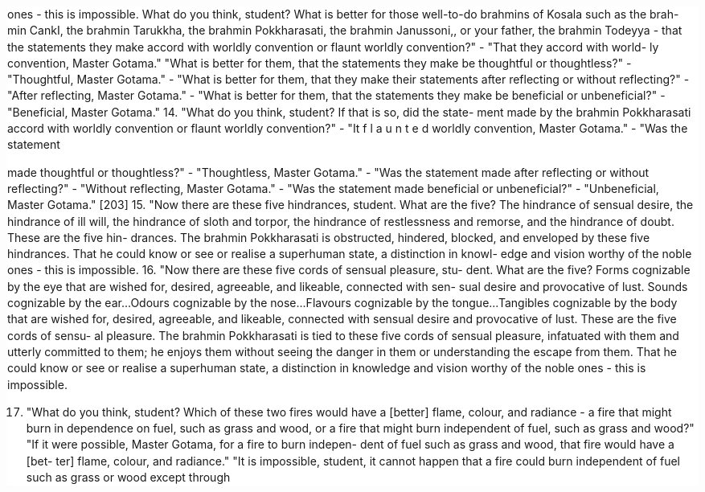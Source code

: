 ones - this is impossible. What do you think, student? What is
better for those well-to-do brahmins of Kosala such as the brah-
min CankI, the brahmin Tarukkha, the brahmin Pokkharasati,
the brahmin Janussoni,, or your father, the brahmin Todeyya -
that the statements they make accord with worldly convention
or flaunt worldly convention?" - "That they accord with world-
ly convention, Master Gotama."
"What is better for them, that the statements they make be
thoughtful or thoughtless?" - "Thoughtful, Master Gotama." -
"What is better for them, that they make their statements after
reflecting or without reflecting?" - "After reflecting, Master
Gotama." - "What is better for them, that the statements they
make be beneficial or unbeneficial?" - "Beneficial, Master
Gotama."
14. "What do you think, student? If that is so, did the state-
ment made by the brahmin Pokkharasati accord with worldly
convention or flaunt worldly convention?" - "It f l a u n t e d
worldly convention, Master Gotama." - "Was the statement

made thoughtful or thoughtless?" - "Thoughtless, Master
Gotama." - "Was the statement made after reflecting or without
reflecting?" - "Without reflecting, Master Gotama." - "Was the
statement made beneficial or unbeneficial?" - "Unbeneficial,
Master Gotama." [203]
15. "Now there are these five hindrances, student. What are the
five? The hindrance of sensual desire, the hindrance of ill will, the
hindrance of sloth and torpor, the hindrance of restlessness and
remorse, and the hindrance of doubt. These are the five hin-
drances. The brahmin Pokkharasati is obstructed, hindered,
blocked, and enveloped by these five hindrances. That he could
know or see or realise a superhuman state, a distinction in knowl-
edge and vision worthy of the noble ones - this is impossible.
16. "Now there are these five cords of sensual pleasure, stu-
dent. What are the five? Forms cognizable by the eye that are
wished for, desired, agreeable, and likeable, connected with sen-
sual desire and provocative of lust. Sounds cognizable by the
ear...Odours cognizable by the nose...Flavours cognizable by
the tongue...Tangibles cognizable by the body that are wished
for, desired, agreeable, and likeable, connected with sensual
desire and provocative of lust. These are the five cords of sensu-
al pleasure. The brahmin Pokkharasati is tied to these five cords
of sensual pleasure, infatuated with them and utterly committed
to them; he enjoys them without seeing the danger in them or
understanding the escape from them. That he could know or see
or realise a superhuman state, a distinction in knowledge and
vision worthy of the noble ones - this is impossible.

17. "What do you think, student? Which of these two fires would
have a [better] flame, colour, and radiance - a fire that might burn
in dependence on fuel, such as grass and wood, or a fire that might
burn independent of fuel, such as grass and wood?"
"If it were possible, Master Gotama, for a fire to burn indepen-
dent of fuel such as grass and wood, that fire would have a [bet-
ter] flame, colour, and radiance."
"It is impossible, student, it cannot happen that a fire could
burn independent of fuel such as grass or wood except through
